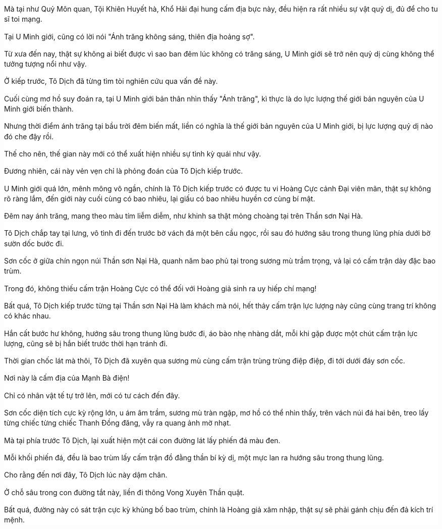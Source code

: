 Mà tại như Quỷ Môn quan, Tội Khiên Huyết hà, Khổ Hải đại hung cấm địa bực này, đều hiện ra rất nhiều sự vật quỷ dị, đủ để cho tu sĩ toi mạng.

Tại U Minh giới, cũng có lời nói "Ánh trăng không sáng, thiên địa hoảng sợ".

Từ xưa đến nay, thật sự không ai biết được vì sao ban đêm lúc không có trăng sáng, U Minh giới sẽ trở nên quỷ dị cùng không thể tưởng tượng nổi như vậy.

Ở kiếp trước, Tô Dịch đã từng tìm tòi nghiên cứu qua vấn đề này.

Cuối cùng mơ hồ suy đoán ra, tại U Minh giới bản thân nhìn thấy "Ánh trăng", kì thực là do lực lượng thế giới bản nguyên của U Minh giới biến thành.

Nhưng thời điểm ánh trăng tại bầu trời đêm biến mất, liền có nghĩa là thế giới bản nguyên của U Minh giới, bị lực lượng quỷ dị nào đó che đậy rồi.

Thế cho nên, thế gian này mới có thể xuất hiện nhiều sự tình kỳ quái như vậy.

Đương nhiên, cái này vẻn vẹn chỉ là phỏng đoán của Tô Dịch kiếp trước.

U Minh giới quá lớn, mênh mông vô ngần, chính là Tô Dịch kiếp trước có được tu vi Hoàng Cực cảnh Đại viên mãn, thật sự không rõ ràng lắm, đến giới này cuối cùng có bao nhiêu, lại giấu có bao nhiêu huyền cơ cùng bí mật.

Đêm nay ánh trăng, mang theo màu tím liễm diễm, như khinh sa thật mỏng choàng tại trên Thần sơn Nại Hà.

Tô Dịch chắp tay tại lưng, vô tình đi đến trước bờ vách đá một bên cầu ngọc, rồi sau đó hướng sâu trong thung lũng phía dưới bờ sườn dốc bước đi.

Sơn cốc ở giữa chín ngọn núi Thần sơn Nại Hà, quanh năm bao phủ tại trong sương mù trầm trọng, vả lại có cấm trận dày đặc bao trùm.

Trong đó, không thiếu cấm trận Hoàng Cực có thể đối với Hoàng giả sinh ra uy hiếp chí mạng!

Bất quá, Tô Dịch kiếp trước từng tại Thần sơn Nại Hà làm khách mà nói, hết thảy cấm trận lực lượng này cũng cùng trang trí không có khác nhau.

Hắn cất bước hư không, hướng sâu trong thung lũng bước đi, áo bào nhẹ nhàng dắt, mỗi khi gặp được một chút cấm trận lực lượng, cũng sẽ bị hắn biết trước thời hạn tránh đi.

Thời gian chốc lát mà thôi, Tô Dịch đã xuyên qua sương mù cùng cấm trận trùng trùng điệp điệp, đi tới dưới đáy sơn cốc.

Nơi này là cấm địa của Mạnh Bà điện!

Chỉ có nhân vật tế tự trở lên, mới có tư cách đến đây.

Sơn cốc diện tích cực kỳ rộng lớn, u ám âm trầm, sương mù tràn ngập, mơ hồ có thể nhìn thấy, trên vách núi đá hai bên, treo lấy từng chiếc từng chiếc Thanh Đồng đăng, vẫy ra quang ảnh mờ nhạt.

Mà tại phía trước Tô Dịch, lại xuất hiện một cái con đường lát lấy phiến đá màu đen.

Mỗi khối phiến đá, đều là bao trùm lấy cấm trận đồ đằng thần bí kỳ dị, một mực lan ra hướng sâu trong thung lũng.

Cho rằng đến nơi đây, Tô Dịch lúc này dậm chân.

Ở chỗ sâu trong con đường tắt này, liền đi thông Vong Xuyên Thần quật.

Bất quá, đường này có sát trận cực kỳ khủng bố bao trùm, chính là Hoàng giả xâm nhập, thật sự sẽ phải gánh chịu đến đả kích trí mệnh.
